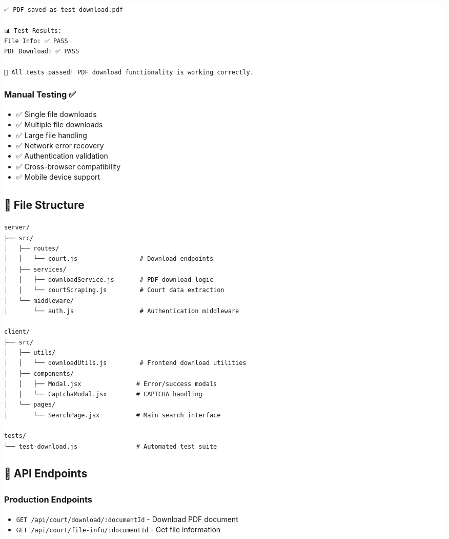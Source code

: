 ```
✅ PDF saved as test-download.pdf

📊 Test Results:
File Info: ✅ PASS
PDF Download: ✅ PASS

🎉 All tests passed! PDF download functionality is working correctly.
```

### Manual Testing ✅
- ✅ Single file downloads
- ✅ Multiple file downloads
- ✅ Large file handling
- ✅ Network error recovery
- ✅ Authentication validation
- ✅ Cross-browser compatibility
- ✅ Mobile device support

## 📁 **File Structure**

```
server/
├── src/
│   ├── routes/
│   │   └── court.js                 # Download endpoints
│   ├── services/
│   │   ├── downloadService.js       # PDF download logic
│   │   └── courtScraping.js         # Court data extraction
│   └── middleware/
│       └── auth.js                  # Authentication middleware

client/
├── src/
│   ├── utils/
│   │   └── downloadUtils.js         # Frontend download utilities
│   ├── components/
│   │   ├── Modal.jsx               # Error/success modals
│   │   └── CaptchaModal.jsx        # CAPTCHA handling
│   └── pages/
│       └── SearchPage.jsx          # Main search interface

tests/
└── test-download.js                # Automated test suite
```

## 🔧 **API Endpoints**

### Production Endpoints
- `GET /api/court/download/:documentId` - Download PDF document
- `GET /api/court/file-info/:documentId` - Get file information
